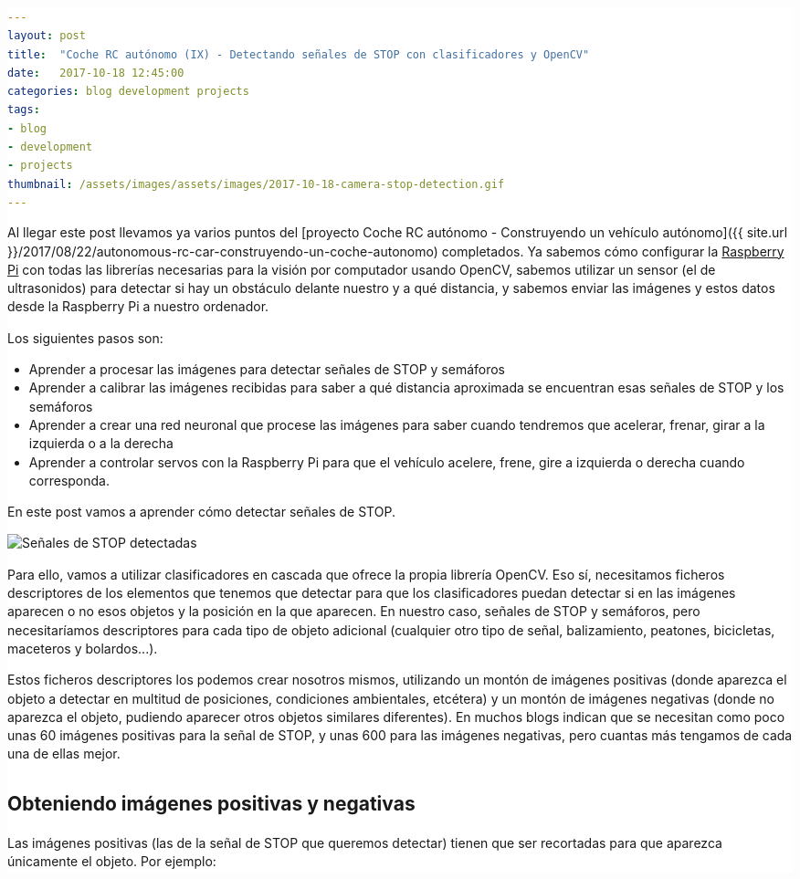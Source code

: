 ```yaml
---
layout: post
title:  "Coche RC autónomo (IX) - Detectando señales de STOP con clasificadores y OpenCV"
date:   2017-10-18 12:45:00
categories: blog development projects
tags:
- blog
- development
- projects
thumbnail: /assets/images/assets/images/2017-10-18-camera-stop-detection.gif
---
```


Al llegar este post llevamos ya varios puntos del [proyecto Coche RC autónomo - Construyendo un vehículo autónomo]({{ site.url }}/2017/08/22/autonomous-rc-car-construyendo-un-coche-autonomo) completados. Ya sabemos cómo configurar la [Raspberry Pi](http://amzn.to/2ghy6xY) con todas las librerías necesarias para la visión por computador usando OpenCV, sabemos utilizar un sensor (el de ultrasonidos) para detectar si hay un obstáculo delante nuestro y a qué distancia, y sabemos enviar las imágenes y estos datos desde la Raspberry Pi a nuestro ordenador.

Los siguientes pasos son:

* Aprender a procesar las imágenes para detectar señales de STOP y semáforos
* Aprender a calibrar las imágenes recibidas para saber a qué distancia aproximada se encuentran esas señales de STOP y los semáforos
* Aprender a crear una red neuronal que procese las imágenes para saber cuando tendremos que acelerar, frenar, girar a la izquierda o a la derecha
* Aprender a controlar servos con la Raspberry Pi para que el vehículo acelere, frene, gire a izquierda o derecha cuando corresponda.

En este post vamos a aprender cómo detectar señales de STOP. 


![Señales de STOP detectadas](/assets/images/2017-10-18-camera-stop-detection.gif)

Para ello, vamos a utilizar clasificadores en cascada que ofrece la propia librería OpenCV. Eso sí, necesitamos ficheros descriptores de los elementos que tenemos que detectar para que los clasificadores puedan detectar si en las imágenes aparecen o no esos objetos y la posición en la que aparecen. En nuestro caso, señales de STOP y semáforos, pero necesitaríamos descriptores para cada tipo de objeto adicional (cualquier otro tipo de señal, balizamiento, peatones, bicicletas, maceteros y bolardos...). 

Estos ficheros descriptores los podemos crear nosotros mismos, utilizando un montón de imágenes positivas (donde aparezca el objeto a detectar en multitud de posiciones, condiciones ambientales, etcétera) y un montón de imágenes negativas (donde no aparezca el objeto, pudiendo aparecer otros objetos similares diferentes). En muchos blogs indican que se necesitan como poco unas 60 imágenes positivas para la señal de STOP, y unas 600 para las imágenes negativas, pero cuantas más tengamos de cada una de ellas mejor.

## Obteniendo imágenes positivas y negativas

Las imágenes positivas (las de la señal de STOP que queremos detectar) tienen que ser recortadas para que aparezca únicamente el objeto. Por ejemplo:
